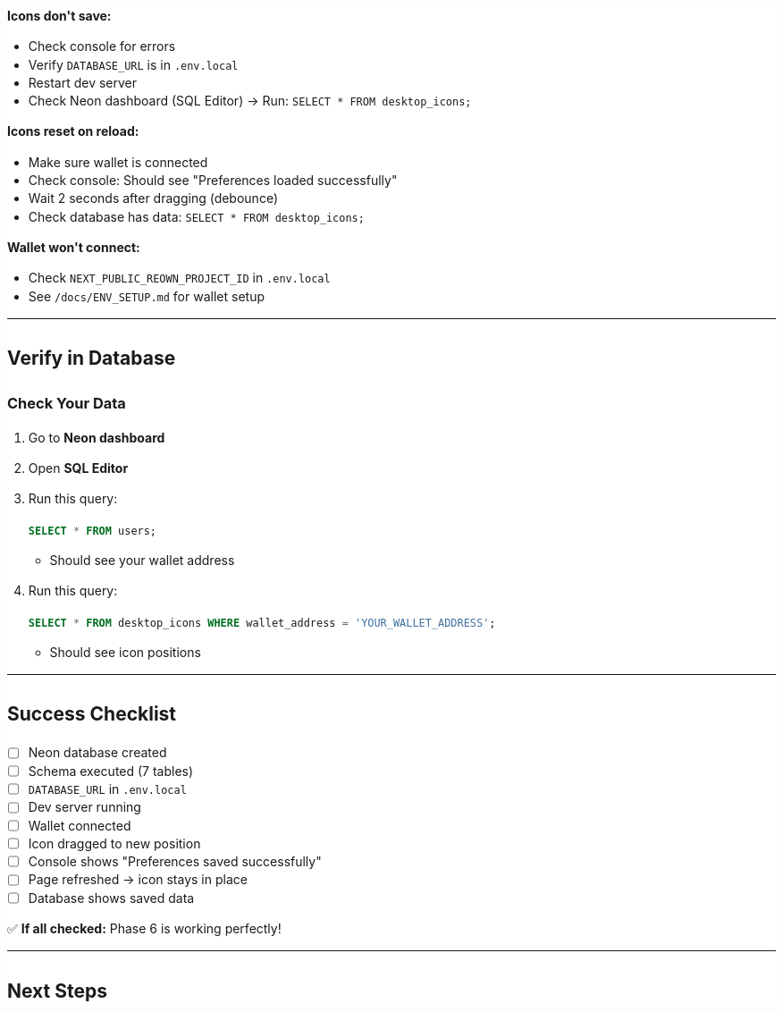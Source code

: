 **Icons don't save:**
- Check console for errors
- Verify `DATABASE_URL` is in `.env.local`
- Restart dev server
- Check Neon dashboard (SQL Editor) → Run: `SELECT * FROM desktop_icons;`

**Icons reset on reload:**
- Make sure wallet is connected
- Check console: Should see "Preferences loaded successfully"
- Wait 2 seconds after dragging (debounce)
- Check database has data: `SELECT * FROM desktop_icons;`

**Wallet won't connect:**
- Check `NEXT_PUBLIC_REOWN_PROJECT_ID` in `.env.local`
- See `/docs/ENV_SETUP.md` for wallet setup

---

## Verify in Database

### Check Your Data
1. Go to **Neon dashboard**
2. Open **SQL Editor**
3. Run this query:
   ```sql
   SELECT * FROM users;
   ```
   - Should see your wallet address

4. Run this query:
   ```sql
   SELECT * FROM desktop_icons WHERE wallet_address = 'YOUR_WALLET_ADDRESS';
   ```
   - Should see icon positions

---

## Success Checklist

- [ ] Neon database created
- [ ] Schema executed (7 tables)
- [ ] `DATABASE_URL` in `.env.local`
- [ ] Dev server running
- [ ] Wallet connected
- [ ] Icon dragged to new position
- [ ] Console shows "Preferences saved successfully"
- [ ] Page refreshed → icon stays in place
- [ ] Database shows saved data

✅ **If all checked:** Phase 6 is working perfectly!

---

## Next Steps
